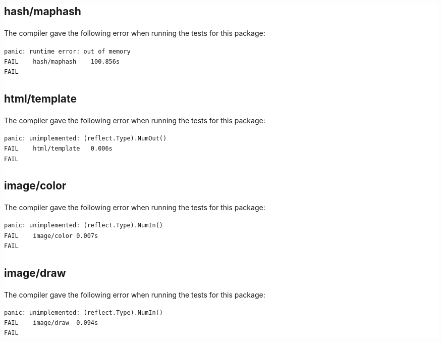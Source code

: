 







## hash/maphash



The compiler gave the following error when running the tests for this package:


    panic: runtime error: out of memory
    FAIL	hash/maphash	100.856s
    FAIL








## html/template



The compiler gave the following error when running the tests for this package:


    panic: unimplemented: (reflect.Type).NumOut()
    FAIL	html/template	0.006s
    FAIL








## image/color



The compiler gave the following error when running the tests for this package:


    panic: unimplemented: (reflect.Type).NumIn()
    FAIL	image/color	0.007s
    FAIL








## image/draw



The compiler gave the following error when running the tests for this package:


    panic: unimplemented: (reflect.Type).NumIn()
    FAIL	image/draw	0.094s
    FAIL
